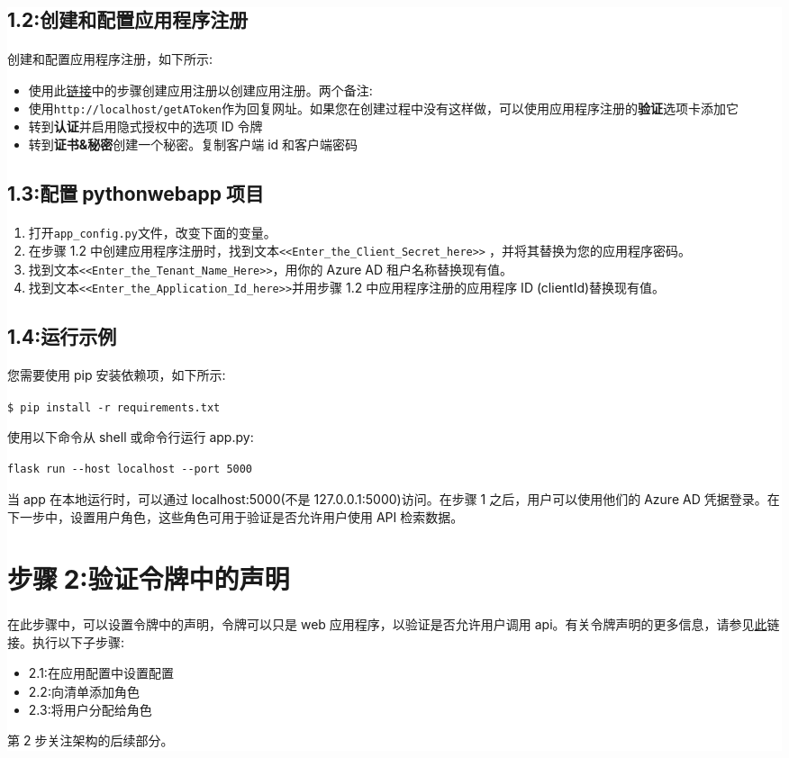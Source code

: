 ## 1.2:创建和配置应用程序注册

创建和配置应用程序注册，如下所示:

*   使用此[链接](https://docs.microsoft.com/en-us/azure/active-directory/develop/quickstart-register-app)中的步骤创建应用注册以创建应用注册。两个备注:
*   使用`http://localhost/getAToken`作为回复网址。如果您在创建过程中没有这样做，可以使用应用程序注册的**验证**选项卡添加它
*   转到**认证**并启用隐式授权中的选项 ID 令牌
*   转到**证书&秘密**创建一个秘密。复制客户端 id 和客户端密码

## 1.3:配置 pythonwebapp 项目

1.  打开`app_config.py`文件，改变下面的变量。
2.  在步骤 1.2 中创建应用程序注册时，找到文本`<<Enter_the_Client_Secret_here>>` ，并将其替换为您的应用程序密码。
3.  找到文本`<<Enter_the_Tenant_Name_Here>>`，用你的 Azure AD 租户名称替换现有值。
4.  找到文本`<<Enter_the_Application_Id_here>>`并用步骤 1.2 中应用程序注册的应用程序 ID (clientId)替换现有值。

## 1.4:运行示例

您需要使用 pip 安装依赖项，如下所示:

```
$ pip install -r requirements.txt
```

使用以下命令从 shell 或命令行运行 app.py:

```
flask run --host localhost --port 5000
```

当 app 在本地运行时，可以通过 localhost:5000(不是 127.0.0.1:5000)访问。在步骤 1 之后，用户可以使用他们的 Azure AD 凭据登录。在下一步中，设置用户角色，这些角色可用于验证是否允许用户使用 API 检索数据。

# 步骤 2:验证令牌中的声明

在此步骤中，可以设置令牌中的声明，令牌可以只是 web 应用程序，以验证是否允许用户调用 api。有关令牌声明的更多信息，请参见[此](https://docs.microsoft.com/en-us/azure/active-directory/develop/active-directory-optional-claims)链接。执行以下子步骤:

*   2.1:在应用配置中设置配置
*   2.2:向清单添加角色
*   2.3:将用户分配给角色

第 2 步关注架构的后续部分。
